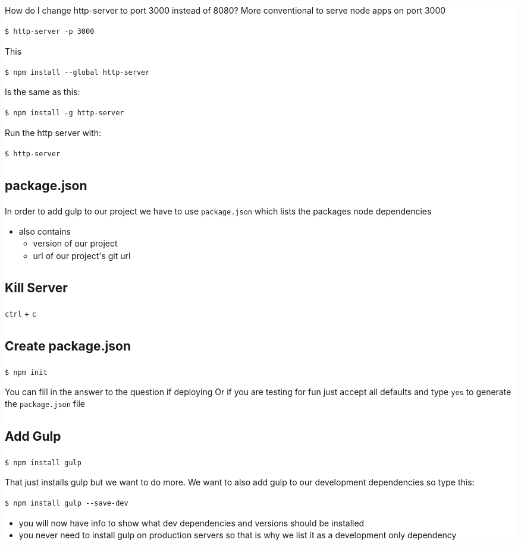 How do I change http-server to port 3000 instead of 8080?
More conventional to serve node apps on port 3000
```
$ http-server -p 3000
```

This
```
$ npm install --global http-server
```

Is the same as this:
```
$ npm install -g http-server
```

Run the http server with:
```
$ http-server
```

## package.json
In order to add gulp to our project we have to use `package.json` which lists the packages node dependencies
* also contains
    - version of our project
    - url of our project's git url

## Kill Server
`ctrl` + `c`

## Create package.json
```
$ npm init
```

You can fill in the answer to the question if deploying
Or if you are testing for fun just accept all defaults and type `yes` to generate the `package.json` file

## Add Gulp
```
$ npm install gulp
```

That just installs gulp but we want to do more.
We want to also add gulp to our development dependencies so type this:

```
$ npm install gulp --save-dev
```

* you will now have info to show what dev dependencies and versions should be installed
* you never need to install gulp on production servers so that is why we list it as a development only dependency
